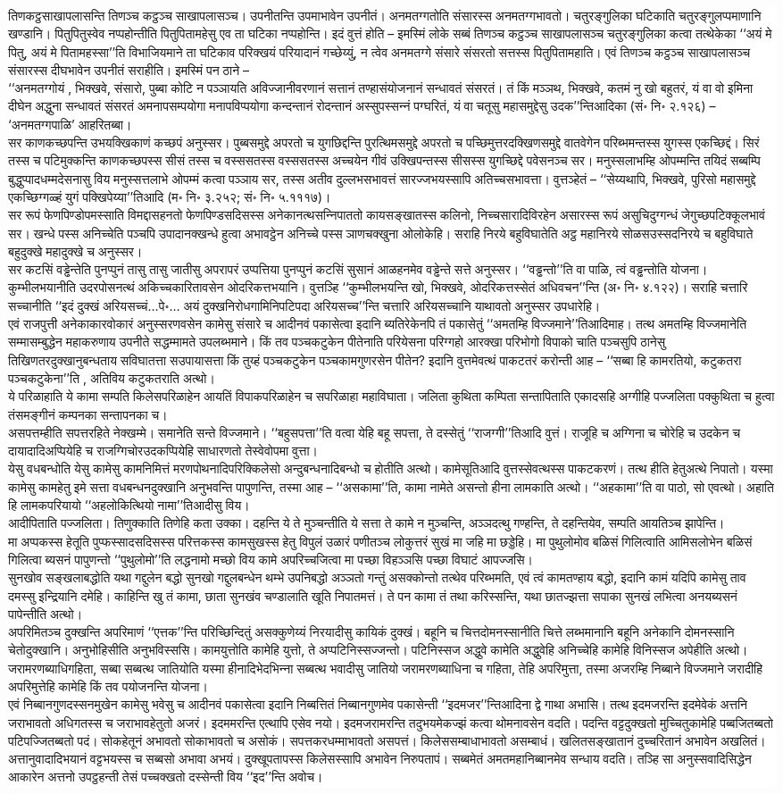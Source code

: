 तिणकट्ठसाखापलासन्ति तिणञ्‍च कट्ठञ्‍च साखापलासञ्‍च। उपनीतन्ति उपमाभावेन उपनीतं। अनमतग्गतोति संसारस्स अनमतग्गभावतो। चतुरङ्गुलिका घटिकाति चतुरङ्गुलप्पमाणानि खण्डानि। पितुपितुस्वेव नप्पहोन्तीति पितुपितामहेसु एव ता घटिका नप्पहोन्ति। इदं वुत्तं होति – इमस्मिं लोके सब्बं तिणञ्‍च कट्ठञ्‍च साखापलासञ्‍च चतुरङ्गुलिका कत्वा तत्थेकेका ‘‘अयं मे पितु, अयं मे पितामहस्सा’’ति विभाजियमाने ता घटिकाव परिक्खयं परियादानं गच्छेय्युं, न त्वेव अनमतग्गे संसारे संसरतो सत्तस्स पितुपितामहाति। एवं तिणञ्‍च कट्ठञ्‍च साखापलासञ्‍च संसारस्स दीघभावेन उपनीतं सराहीति। इमस्मिं पन ठाने –  
‘‘अनमतग्गोयं , भिक्खवे, संसारो, पुब्बा कोटि न पञ्‍ञायति अविज्‍जानीवरणानं सत्तानं तण्हासंयोजनानं सन्धावतं संसरतं। तं किं मञ्‍ञथ, भिक्खवे, कतमं नु खो बहुतरं, यं वा वो इमिना दीघेन अद्धुना सन्धावतं संसरतं अमनापसम्पयोगा मनापविप्पयोगा कन्दन्तानं रोदन्तानं अस्सुपस्सन्‍नं पग्घरितं, यं वा चतूसु महासमुद्देसु उदक’’न्तिआदिका (सं॰ नि॰ २.१२६) – ‘अनमतग्गपाळि’ आहरितब्बा।  
सर काणकच्छपन्ति उभयक्खिकाणं कच्छपं अनुस्सर। पुब्बसमुद्दे अपरतो च युगछिद्दन्ति पुरत्थिमसमुद्दे अपरतो च पच्छिमुत्तरदक्खिणसमुद्दे वातवेगेन परिब्भमन्तस्स युगस्स एकच्छिद्दं। सिरं तस्स च पटिमुक्‍कन्ति काणकच्छपस्स सीसं तस्स च वस्ससतस्स वस्ससतस्स अच्‍चयेन गीवं उक्खिपन्तस्स सीसस्स युगच्छिद्दे पवेसनञ्‍च सर। मनुस्सलाभम्हि ओपम्मन्ति तयिदं सब्बम्पि बुद्धुप्पादधम्मदेसनासु विय मनुस्सत्तलाभे ओपम्मं कत्वा पञ्‍ञाय सर, तस्स अतीव दुल्‍लभसभावत्तं सारज्‍जभयस्सापि अतिच्‍चसभावत्ता। वुत्तञ्हेतं – ‘‘सेय्यथापि, भिक्खवे, पुरिसो महासमुद्दे एकच्छिग्गळ्हं युगं पक्खिपेय्या’’तिआदि (म॰ नि॰ ३.२५२; सं॰ नि॰ ५.१११७)।  
सर रूपं फेणपिण्डोपमस्साति विमद्दासहनतो फेणपिण्डसदिसस्स अनेकानत्थसन्‍निपाततो कायसङ्खातस्स कलिनो, निच्‍चसारादिविरहेन असारस्स रूपं असुचिदुग्गन्धं जेगुच्छपटिक्‍कूलभावं सर। खन्धे पस्स अनिच्‍चेति पञ्‍चपि उपादानक्खन्धे हुत्वा अभावट्ठेन अनिच्‍चे पस्स ञाणचक्खुना ओलोकेहि। सराहि निरये बहुविघातेति अट्ठ महानिरये सोळसउस्सदनिरये च बहुविघाते बहुदुक्खे महादुक्खे च अनुस्सर।  
सर कटसिं वड्ढेन्तेति पुनप्पुनं तासु तासु जातीसु अपरापरं उप्पत्तिया पुनप्पुनं कटसिं सुसानं आळहनमेव वड्ढेन्ते सत्ते अनुस्सर। ‘‘वड्ढन्तो’’ति वा पाळि, त्वं वड्ढन्तोति योजना। कुम्भीलभयानीति उदरपोसनत्थं अकिच्‍चकारितावसेन ओदरिकत्तभयानि। वुत्तञ्हि ‘‘कुम्भीलभयन्ति खो, भिक्खवे, ओदरिकत्तस्सेतं अधिवचन’’न्ति (अ॰ नि॰ ४.१२२)। सराहि चत्तारि सच्‍चानीति ‘‘इदं दुक्खं अरियसच्‍चं…पे॰… अयं दुक्खनिरोधगामिनिपटिपदा अरियसच्‍च’’न्ति चत्तारि अरियसच्‍चानि याथावतो अनुस्सर उपधारेहि।  
एवं राजपुत्ती अनेकाकारवोकारं अनुस्सरणवसेन कामेसु संसारे च आदीनवं पकासेत्वा इदानि ब्यतिरेकेनपि तं पकासेतुं ‘‘अमतम्हि विज्‍जमाने’’तिआदिमाह। तत्थ अमतम्हि विज्‍जमानेति सम्मासम्बुद्धेन महाकरुणाय उपनीते सद्धम्मामते उपलब्भमाने। किं तव पञ्‍चकटुकेन पीतेनाति परियेसना परिग्गहो आरक्खा परिभोगो विपाको चाति पञ्‍चसुपि ठानेसु तिखिणतरदुक्खानुबन्धताय सविघातत्ता सउपायासत्ता किं तुय्हं पञ्‍चकटुकेन पञ्‍चकामगुणरसेन पीतेन? इदानि वुत्तमेवत्थं पाकटतरं करोन्ती आह – ‘‘सब्बा हि कामरतियो, कटुकतरा पञ्‍चकटुकेना’’ति , अतिविय कटुकतराति अत्थो।  
ये परिळाहाति ये कामा सम्पति किलेसपरिळाहेन आयतिं विपाकपरिळाहेन च सपरिळाहा महाविघाता। जलिता कुथिता कम्पिता सन्तापिताति एकादसहि अग्गीहि पज्‍जलिता पक्‍कुथिता च हुत्वा तंसमङ्गीनं कम्पनका सन्तापनका च।  
असपत्तम्हीति सपत्तरहिते नेक्खम्मे। समानेति सन्ते विज्‍जमाने। ‘‘बहुसपत्ता’’ति वत्वा येहि बहू सपत्ता, ते दस्सेतुं ‘‘राजग्गी’’तिआदि वुत्तं। राजूहि च अग्गिना च चोरेहि च उदकेन च दायादादिअप्पियेहि च राजग्गिचोरउदकप्पियेहि साधारणतो तेस्वेवोपमा वुत्ता।  
येसु वधबन्धोति येसु कामेसु कामनिमित्तं मरणपोथनादिपरिक्‍किलेसो अन्दुबन्धनादिबन्धो च होतीति अत्थो। कामेसूतिआदि वुत्तस्सेवत्थस्स पाकटकरणं। तत्थ हीति हेतुअत्थे निपातो। यस्मा कामेसु कामहेतु इमे सत्ता वधबन्धनदुक्खानि अनुभवन्ति पापुणन्ति, तस्मा आह – ‘‘असकामा’’ति, कामा नामेते असन्तो हीना लामकाति अत्थो। ‘‘अहकामा’’ति वा पाठो, सो एवत्थो। अहाति हि लामकपरियायो ‘‘अहलोकित्थियो नामा’’तिआदीसु विय।  
आदीपिताति पज्‍जलिता। तिणुक्‍काति तिणेहि कता उक्‍का। दहन्ति ये ते मुञ्‍चन्तीति ये सत्ता ते कामे न मुञ्‍चन्ति, अञ्‍ञदत्थु गण्हन्ति, ते दहन्तियेव, सम्पति आयतिञ्‍च झापेन्ति।  
मा अप्पकस्स हेतूति पुप्फस्सादसदिसस्स परित्तकस्स कामसुखस्स हेतु विपुलं उळारं पणीतञ्‍च लोकुत्तरं सुखं मा जहि मा छड्डेहि। मा पुथुलोमोव बळिसं गिलित्वाति आमिसलोभेन बळिसं गिलित्वा ब्यसनं पापुणन्तो ‘‘पुथुलोमो’’ति लद्धनामो मच्छो विय कामे अपरिच्‍चजित्वा मा पच्छा विहञ्‍ञसि पच्छा विघाटं आपज्‍जसि।  
सुनखोव सङ्खलाबद्धोति यथा गद्दुलेन बद्धो सुनखो गद्दुलबन्धेन थम्भे उपनिबद्धो अञ्‍ञतो गन्तुं असक्‍कोन्तो तत्थेव परिब्भमति, एवं त्वं कामतण्हाय बद्धो, इदानि कामं यदिपि कामेसु ताव दमस्सु इन्द्रियानि दमेहि। काहिन्ति खु तं कामा, छाता सुनखंव चण्डालाति खूति निपातमत्तं। ते पन कामा तं तथा करिस्सन्ति, यथा छातज्झत्ता सपाका सुनखं लभित्वा अनयब्यसनं पापेन्तीति अत्थो।  
अपरिमितञ्‍च दुक्खन्ति अपरिमाणं ‘‘एत्तक’’न्ति परिच्छिन्दितुं असक्‍कुणेय्यं निरयादीसु कायिकं दुक्खं। बहूनि च चित्तदोमनस्सानीति चित्ते लब्भमानानि बहूनि अनेकानि दोमनस्सानि चेतोदुक्खानि। अनुभोहिसीति अनुभविस्ससि। कामयुत्तोति कामेहि युत्तो, ते अप्पटिनिस्सज्‍जन्तो। पटिनिस्सज अद्धुवे कामेति अद्धुवेहि अनिच्‍चेहि कामेहि विनिस्सज अपेहीति अत्थो।  
जरामरणब्याधिगहिता, सब्बा सब्बत्थ जातियोति यस्मा हीनादिभेदभिन्‍ना सब्बत्थ भवादीसु जातियो जरामरणब्याधिना च गहिता, तेहि अपरिमुत्ता, तस्मा अजरम्हि निब्बाने विज्‍जमाने जरादीहि अपरिमुत्तेहि कामेहि किं तव पयोजनन्ति योजना।  
एवं निब्बानगुणदस्सनमुखेन कामेसु भवेसु च आदीनवं पकासेत्वा इदानि निब्बत्तितं निब्बानगुणमेव पकासेन्ती ‘‘इदमजर’’न्तिआदिना द्वे गाथा अभासि। तत्थ इदमजरन्ति इदमेवेकं अत्तनि जराभावतो अधिगतस्स च जराभावहेतुतो अजरं। इदममरन्ति एत्थापि एसेव नयो। इदमजरामरन्ति तदुभयमेकज्झं कत्वा थोमनावसेन वदति। पदन्ति वट्टदुक्खतो मुच्‍चितुकामेहि पब्बजितब्बतो पटिपज्‍जितब्बतो पदं। सोकहेतूनं अभावतो सोकाभावतो च असोकं। सपत्तकरधम्माभावतो असपत्तं। किलेससम्बाधाभावतो असम्बाधं। खलितसङ्खातानं दुच्‍चरितानं अभावेन अखलितं। अत्तानुवादादिभयानं वट्टभयस्स च सब्बसो अभावा अभयं। दुक्खूपतापस्स किलेसस्सापि अभावेन निरुपतापं। सब्बमेतं अमतमहानिब्बानमेव सन्धाय वदति। तञ्हि सा अनुस्सवादिसिद्धेन आकारेन अत्तनो उपट्ठहन्ती तेसं पच्‍चक्खतो दस्सेन्ती विय ‘‘इद’’न्ति अवोच।  